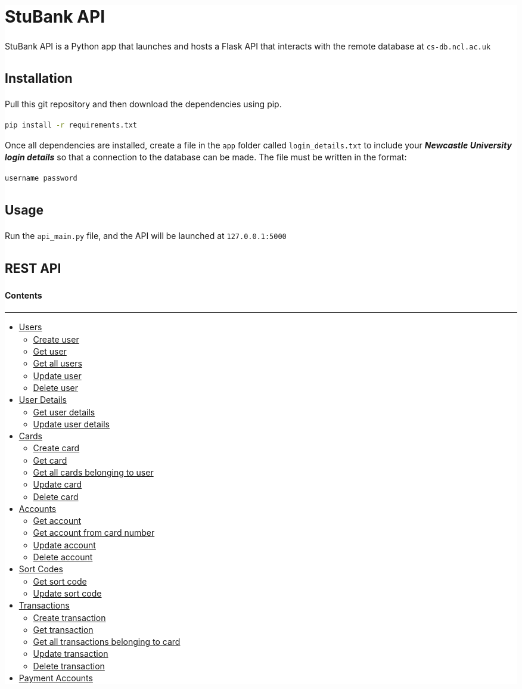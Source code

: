 # StuBank API

StuBank API is a Python app that launches and hosts a Flask API that interacts with the remote database at 
`cs-db.ncl.ac.uk`

## Installation

Pull this git repository and then download the dependencies using pip.

```bash
pip install -r requirements.txt
```

Once all dependencies are installed, create a file in the `app` folder called `login_details.txt` to include your 
***Newcastle University login details*** so that a connection to the database can be made. The file must be written in the 
format:

```bash
username password
```

## Usage

Run the `api_main.py` file, and the API will be launched at `127.0.0.1:5000`


## REST API

#### Contents

---

- [ Users ](#users) 
    - [ Create user ](#create-user)
    - [ Get user ](#get-user)
    - [ Get all users ](#get-all-users)
    - [ Update user ](#update-user)
    - [ Delete user ](#delete-user)
- [ User Details ](#userdetails)
    - [ Get user details ](#get-user-details)
    - [ Update user details ](#update-user-details)
- [ Cards ](#cards)
    - [ Create card ](#create-card)
    - [ Get card ](#get-card)
    - [ Get all cards belonging to user ](#get-all-cards)
    - [ Update card ](#update-card)
    - [ Delete card ](#delete-card)
- [ Accounts ](#accounts)
    - [ Get account ](#get-account)
    - [ Get account from card number ](#get-account-card)
    - [ Update account ](#update-account)
    - [ Delete account ](#delete-account)
- [ Sort Codes ](#sort-codes)
    - [ Get sort code ](#get-sort-code)
    - [ Update sort code ](#update-sort-code)
- [ Transactions ](#transactions)
    - [ Create transaction ](#create-transaction)
    - [ Get transaction ](#get-transaction)
    - [ Get all transactions belonging to card ](#get-all-transactions)
    - [ Update transaction ](#update-transaction)
    - [ Delete transaction ](#delete-transaction)
- [ Payment Accounts ](#payment-accounts)